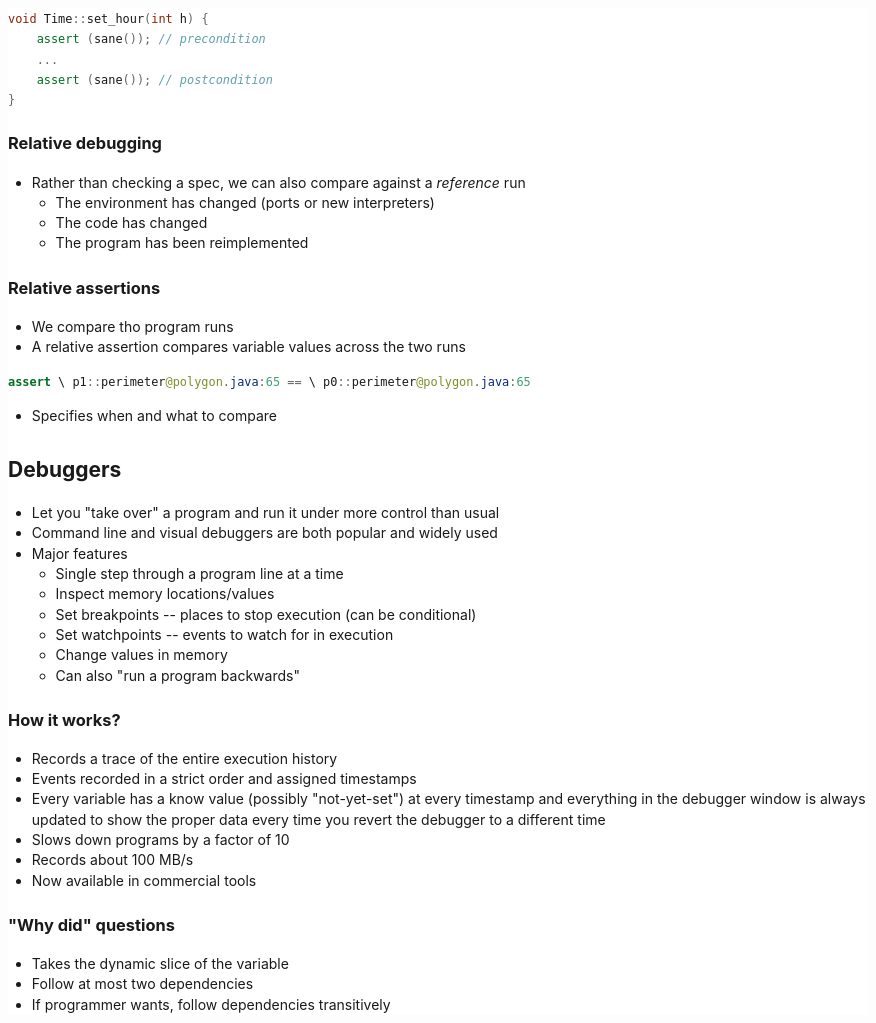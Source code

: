 ```C++
void Time::set_hour(int h) {
	assert (sane()); // precondition
	...
	assert (sane()); // postcondition
}
```

### Relative debugging

- Rather than checking a spec, we can also compare against a *reference* run
	- The environment has changed (ports or new interpreters)
	- The code has changed
	- The program has been reimplemented

### Relative assertions

- We compare tho program runs
- A relative assertion compares variable values across the two runs

```Java
assert \ p1::perimeter@polygon.java:65 == \ p0::perimeter@polygon.java:65
```

- Specifies when and what to compare

## Debuggers

- Let you "take over" a program and run it under more control than usual
- Command line and visual debuggers are both popular and widely used
- Major features
	- Single step through a program line at a time
	- Inspect memory locations/values
	- Set breakpoints -- places to stop execution (can be conditional)
	- Set watchpoints -- events to watch for in execution
	- Change values in memory
	- Can also "run a program backwards"

### How it works?

- Records a trace of the entire execution history
- Events recorded in a strict order and assigned timestamps
- Every variable has a know value (possibly "not-yet-set") at every timestamp and everything in the debugger window is always updated to show the proper data every time you revert the debugger to a different time
- Slows down programs by a factor of 10
- Records about 100 MB/s
- Now available in commercial tools

### "Why did" questions

- Takes the dynamic slice of the variable
- Follow at most two dependencies
- If programmer wants, follow dependencies transitively
